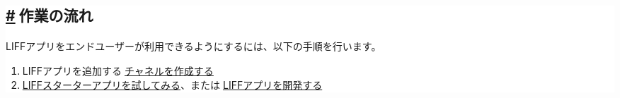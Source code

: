 ## [\#](https://developers.line.biz/ja/docs/liff/overview/#workflow) 作業の流れ

LIFFアプリをエンドユーザーが利用できるようにするには、以下の手順を行います。

1. LIFFアプリを追加する [チャネルを作成する](https://developers.line.biz/ja/docs/liff/getting-started/)
2. [LIFFスターターアプリを試してみる](https://developers.line.biz/ja/docs/liff/trying-liff-app/)、または [LIFFアプリを開発する](https://developers.line.biz/ja/docs/liff/developing-liff-apps/)
